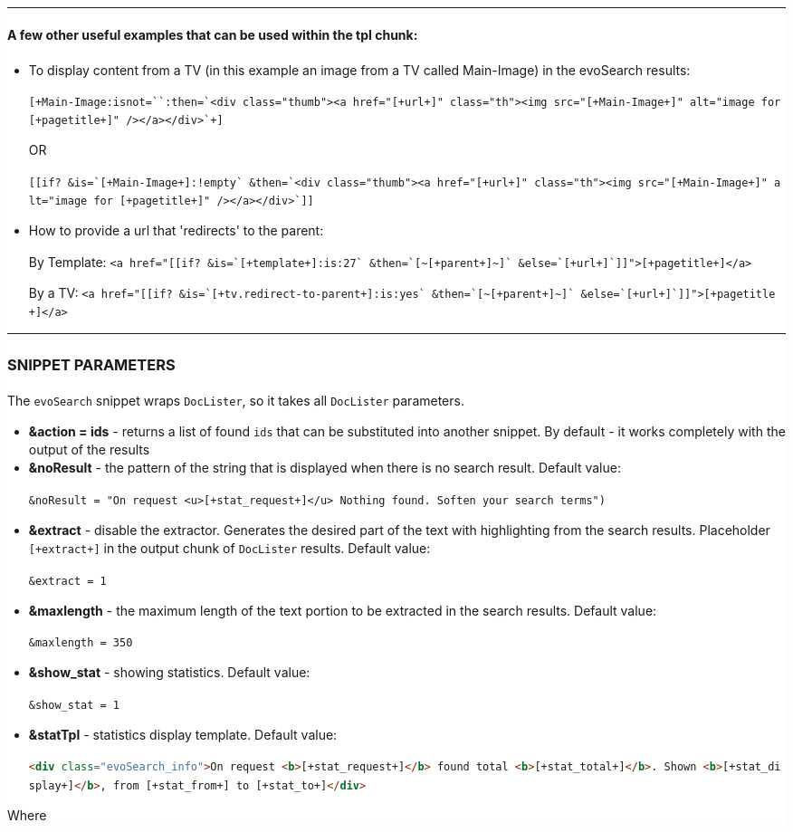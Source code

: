 ---------

#### A few other useful examples that can be used within the tpl chunk:

* To display content from a TV (in this example an image from a TV called Main-Image) in the evoSearch results:

  ```[+Main-Image:isnot=``:then=`<div class="thumb"><a href="[+url+]" class="th"><img src="[+Main-Image+]" alt="image for [+pagetitle+]" /></a></div>`+]```

  OR
  
  ```[[if? &is=`[+Main-Image+]:!empty` &then=`<div class="thumb"><a href="[+url+]" class="th"><img src="[+Main-Image+]" alt="image for [+pagetitle+]" /></a></div>`]]```

* How to provide a url that 'redirects' to the parent:

  By Template: ```<a href="[[if? &is=`[+template+]:is:27` &then=`[~[+parent+]~]` &else=`[+url+]`]]">[+pagetitle+]</a>```

  By a TV: ```<a href="[[if? &is=`[+tv.redirect-to-parent+]:is:yes` &then=`[~[+parent+]~]` &else=`[+url+]`]]">[+pagetitle+]</a>```

---------

### SNIPPET PARAMETERS
The `evoSearch` snippet wraps `DocLister`, so it takes all `DocLister` parameters.
* **&action = ids** - returns a list of found `ids` that can be substituted into another snippet. By default - it works completely with the output of the results
* **&noResult** - the pattern of the string that is displayed when there is no search result. Default value:
  ```
  &noResult = "On request <u>[+stat_request+]</u> Nothing found. Soften your search terms")
  ```
* **&extract** - disable the extractor. Generates the desired part of the text with highlighting from the search results. Placeholder `[+extract+]` in the output chunk of `DocLister` results. Default value:
  ```
  &extract = 1
  ```
* **&maxlength** - the maximum length of the text portion to be extracted in the search results. Default value:
  ```
  &maxlength = 350
  ```
* **&show_stat** - showing statistics. Default value:
  ```
  &show_stat = 1
  ```
* **&statTpl** - statistics display template. Default value:
  ```html
  <div class="evoSearch_info">On request <b>[+stat_request+]</b> found total <b>[+stat_total+]</b>. Shown <b>[+stat_display+]</b>, from [+stat_from+] to [+stat_to+]</div>
  ```

Where
